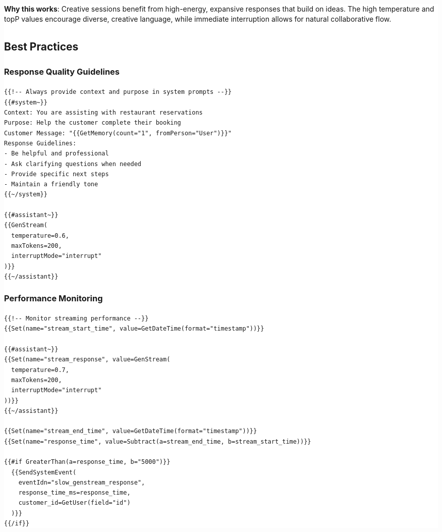 **Why this works**: Creative sessions benefit from high-energy, expansive responses that build on ideas. The high temperature and topP values encourage diverse, creative language, while immediate interruption allows for natural collaborative flow.

## Best Practices

### Response Quality Guidelines
```newo
{{!-- Always provide context and purpose in system prompts --}}
{{#system~}}
Context: You are assisting with restaurant reservations
Purpose: Help the customer complete their booking
Customer Message: "{{GetMemory(count="1", fromPerson="User")}}"
Response Guidelines:
- Be helpful and professional
- Ask clarifying questions when needed
- Provide specific next steps
- Maintain a friendly tone
{{~/system}}

{{#assistant~}}
{{GenStream(
  temperature=0.6,
  maxTokens=200,
  interruptMode="interrupt"
)}}
{{~/assistant}}
```

### Performance Monitoring
```newo
{{!-- Monitor streaming performance --}}
{{Set(name="stream_start_time", value=GetDateTime(format="timestamp"))}}

{{#assistant~}}
{{Set(name="stream_response", value=GenStream(
  temperature=0.7,
  maxTokens=200,
  interruptMode="interrupt"
))}}
{{~/assistant}}

{{Set(name="stream_end_time", value=GetDateTime(format="timestamp"))}}
{{Set(name="response_time", value=Subtract(a=stream_end_time, b=stream_start_time))}}

{{#if GreaterThan(a=response_time, b="5000")}}
  {{SendSystemEvent(
    eventIdn="slow_genstream_response",
    response_time_ms=response_time,
    customer_id=GetUser(field="id")
  )}}
{{/if}}
```
